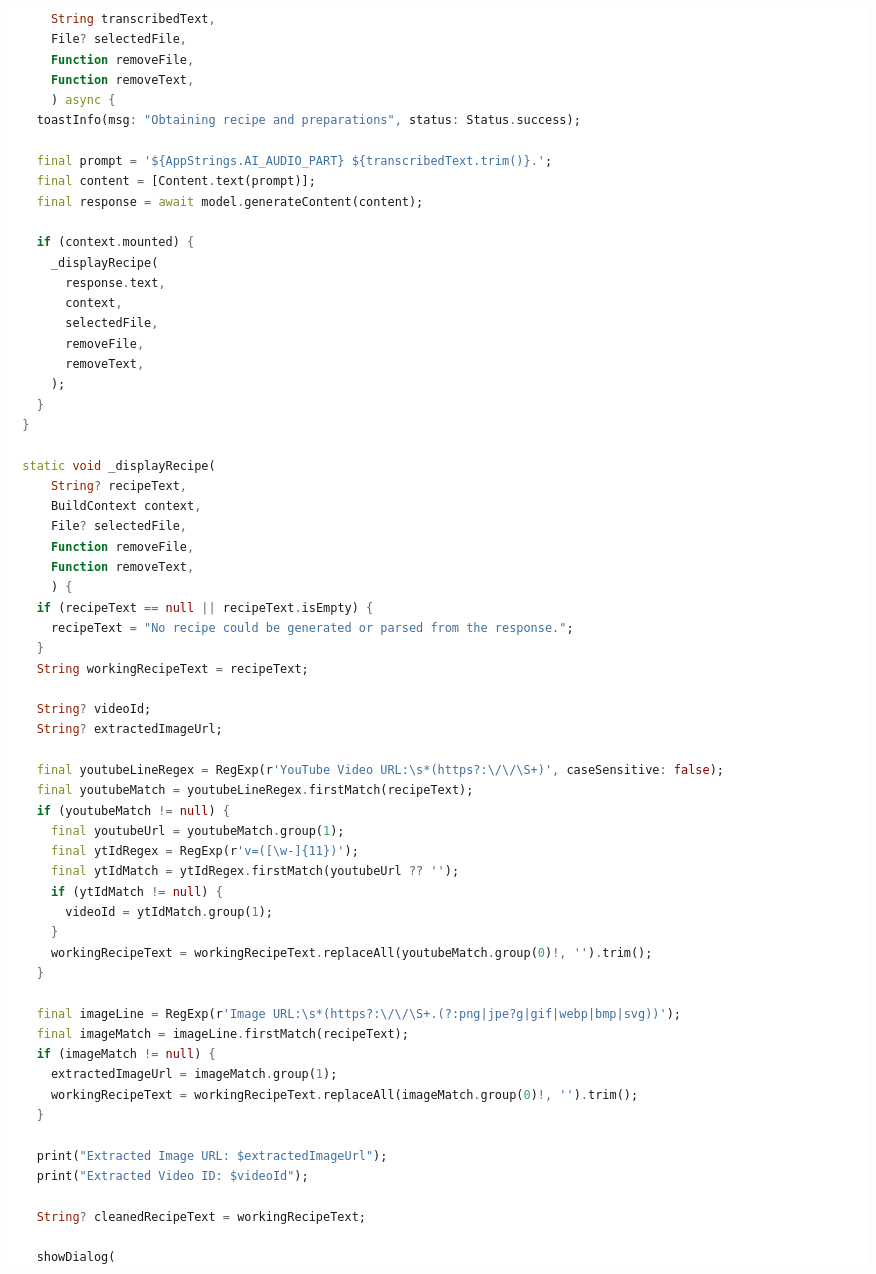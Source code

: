 ```dart :collapsed-lines title="recipe_controller.dart"
      String transcribedText,
      File? selectedFile,
      Function removeFile,
      Function removeText,
      ) async {
    toastInfo(msg: "Obtaining recipe and preparations", status: Status.success);

    final prompt = '${AppStrings.AI_AUDIO_PART} ${transcribedText.trim()}.';
    final content = [Content.text(prompt)];
    final response = await model.generateContent(content);

    if (context.mounted) {
      _displayRecipe(
        response.text,
        context,
        selectedFile,
        removeFile,
        removeText,
      );
    }
  }

  static void _displayRecipe(
      String? recipeText,
      BuildContext context,
      File? selectedFile,
      Function removeFile,
      Function removeText,
      ) {
    if (recipeText == null || recipeText.isEmpty) {
      recipeText = "No recipe could be generated or parsed from the response.";
    }
    String workingRecipeText = recipeText;

    String? videoId;
    String? extractedImageUrl;

    final youtubeLineRegex = RegExp(r'YouTube Video URL:\s*(https?:\/\/\S+)', caseSensitive: false);
    final youtubeMatch = youtubeLineRegex.firstMatch(recipeText);
    if (youtubeMatch != null) {
      final youtubeUrl = youtubeMatch.group(1);
      final ytIdRegex = RegExp(r'v=([\w-]{11})');
      final ytIdMatch = ytIdRegex.firstMatch(youtubeUrl ?? '');
      if (ytIdMatch != null) {
        videoId = ytIdMatch.group(1);
      }
      workingRecipeText = workingRecipeText.replaceAll(youtubeMatch.group(0)!, '').trim();
    }

    final imageLine = RegExp(r'Image URL:\s*(https?:\/\/\S+.(?:png|jpe?g|gif|webp|bmp|svg))');
    final imageMatch = imageLine.firstMatch(recipeText);
    if (imageMatch != null) {
      extractedImageUrl = imageMatch.group(1);
      workingRecipeText = workingRecipeText.replaceAll(imageMatch.group(0)!, '').trim();
    }

    print("Extracted Image URL: $extractedImageUrl");
    print("Extracted Video ID: $videoId");

    String? cleanedRecipeText = workingRecipeText;

    showDialog(
```